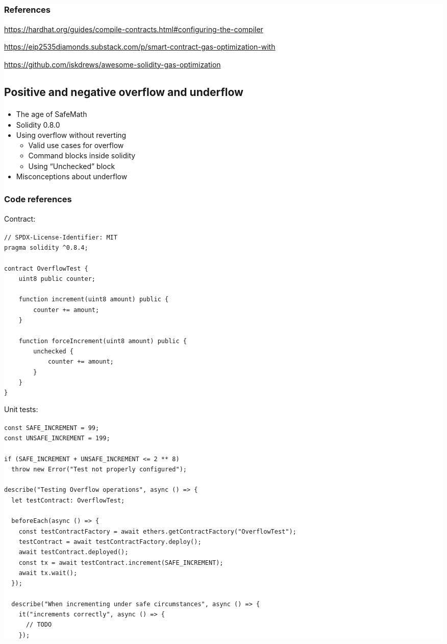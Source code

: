 ### References

https://hardhat.org/guides/compile-contracts.html#configuring-the-compiler

https://eip2535diamonds.substack.com/p/smart-contract-gas-optimization-with

https://github.com/iskdrews/awesome-solidity-gas-optimization

## Positive and negative overflow and underflow

- The age of SafeMath
- Solidity 0.8.0
- Using overflow without reverting
  - Valid use cases for overflow
  - Command blocks inside solidity
  - Using “Unchecked” block
- Misconceptions about underflow

### Code references

Contract:

```
// SPDX-License-Identifier: MIT
pragma solidity ^0.8.4;

contract OverflowTest {
    uint8 public counter;

    function increment(uint8 amount) public {
        counter += amount;
    }

    function forceIncrement(uint8 amount) public {
        unchecked {
            counter += amount;
        }
    }
}

```

Unit tests:

```
const SAFE_INCREMENT = 99;
const UNSAFE_INCREMENT = 199;

if (SAFE_INCREMENT + UNSAFE_INCREMENT <= 2 ** 8)
  throw new Error("Test not properly configured");

describe("Testing Overflow operations", async () => {
  let testContract: OverflowTest;

  beforeEach(async () => {
    const testContractFactory = await ethers.getContractFactory("OverflowTest");
    testContract = await testContractFactory.deploy();
    await testContract.deployed();
    const tx = await testContract.increment(SAFE_INCREMENT);
    await tx.wait();
  });

  describe("When incrementing under safe circumstances", async () => {
    it("increments correctly", async () => {
      // TODO
    });
```